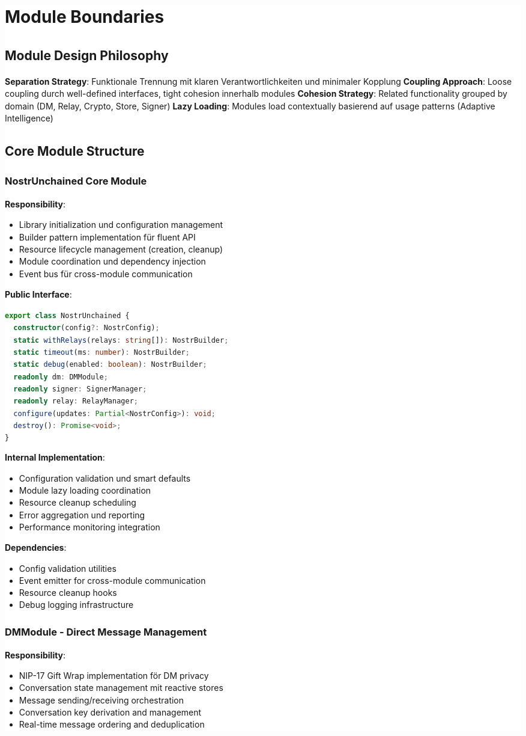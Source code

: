 # Module Boundaries

## Module Design Philosophy
**Separation Strategy**: Funktionale Trennung mit klaren Verantwortlichkeiten und minimaler Kopplung
**Coupling Approach**: Loose coupling durch well-defined interfaces, tight cohesion innerhalb modules
**Cohesion Strategy**: Related functionality grouped by domain (DM, Relay, Crypto, Store, Signer)
**Lazy Loading**: Modules load contextually basierend auf usage patterns (Adaptive Intelligence)

## Core Module Structure

### NostrUnchained Core Module
**Responsibility**: 
- Library initialization und configuration management
- Builder pattern implementation für fluent API
- Resource lifecycle management (creation, cleanup)
- Module coordination und dependency injection
- Event bus für cross-module communication

**Public Interface**: 
```typescript
export class NostrUnchained {
  constructor(config?: NostrConfig);
  static withRelays(relays: string[]): NostrBuilder;
  static timeout(ms: number): NostrBuilder;
  static debug(enabled: boolean): NostrBuilder;
  readonly dm: DMModule;
  readonly signer: SignerManager;
  readonly relay: RelayManager;
  configure(updates: Partial<NostrConfig>): void;
  destroy(): Promise<void>;
}
```

**Internal Implementation**: 
- Configuration validation und smart defaults
- Module lazy loading coordination
- Resource cleanup scheduling
- Error aggregation und reporting
- Performance monitoring integration

**Dependencies**: 
- Config validation utilities
- Event emitter for cross-module communication
- Resource cleanup hooks
- Debug logging infrastructure

### DMModule - Direct Message Management
**Responsibility**: 
- NIP-17 Gift Wrap implementation för DM privacy
- Conversation state management mit reactive stores
- Message sending/receiving orchestration
- Conversation key derivation and management
- Real-time message ordering and deduplication
